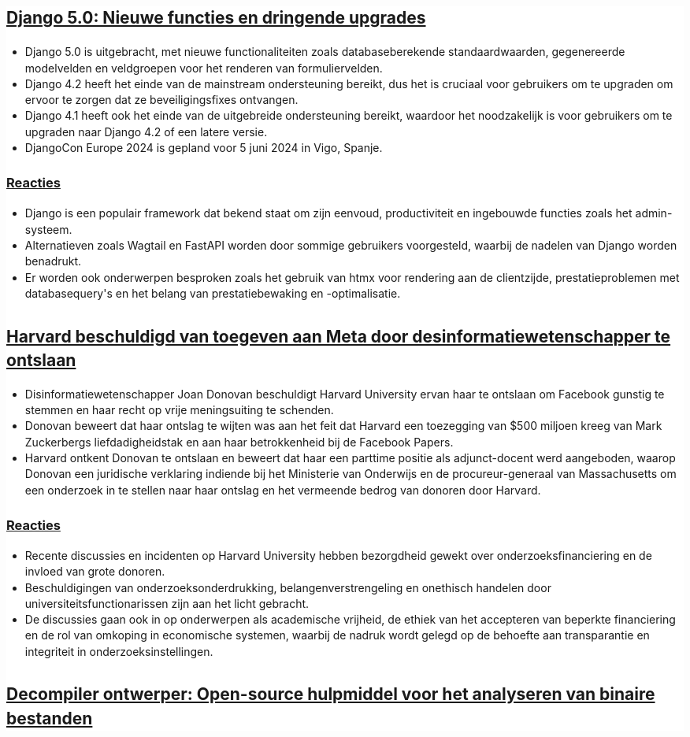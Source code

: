 ## [Django 5.0: Nieuwe functies en dringende upgrades](https://www.djangoproject.com/weblog/2023/dec/04/django-50-released/)

- Django 5.0 is uitgebracht, met nieuwe functionaliteiten zoals databaseberekende standaardwaarden, gegenereerde modelvelden en veldgroepen voor het renderen van formuliervelden.
- Django 4.2 heeft het einde van de mainstream ondersteuning bereikt, dus het is cruciaal voor gebruikers om te upgraden om ervoor te zorgen dat ze beveiligingsfixes ontvangen.
- Django 4.1 heeft ook het einde van de uitgebreide ondersteuning bereikt, waardoor het noodzakelijk is voor gebruikers om te upgraden naar Django 4.2 of een latere versie.
- DjangoCon Europe 2024 is gepland voor 5 juni 2024 in Vigo, Spanje.

### [Reacties](https://news.ycombinator.com/item?id=38517099)

- Django is een populair framework dat bekend staat om zijn eenvoud, productiviteit en ingebouwde functies zoals het admin-systeem.
- Alternatieven zoals Wagtail en FastAPI worden door sommige gebruikers voorgesteld, waarbij de nadelen van Django worden benadrukt.
- Er worden ook onderwerpen besproken zoals het gebruik van htmx voor rendering aan de clientzijde, prestatieproblemen met databasequery's en het belang van prestatiebewaking en -optimalisatie.

## [Harvard beschuldigd van toegeven aan Meta door desinformatiewetenschapper te ontslaan](https://www.washingtonpost.com/technology/2023/12/04/joan-donovan-harvard-dismissal-complaint/)

- Disinformatiewetenschapper Joan Donovan beschuldigt Harvard University ervan haar te ontslaan om Facebook gunstig te stemmen en haar recht op vrije meningsuiting te schenden.
- Donovan beweert dat haar ontslag te wijten was aan het feit dat Harvard een toezegging van $500 miljoen kreeg van Mark Zuckerbergs liefdadigheidstak en aan haar betrokkenheid bij de Facebook Papers.
- Harvard ontkent Donovan te ontslaan en beweert dat haar een parttime positie als adjunct-docent werd aangeboden, waarop Donovan een juridische verklaring indiende bij het Ministerie van Onderwijs en de procureur-generaal van Massachusetts om een onderzoek in te stellen naar haar ontslag en het vermeende bedrog van donoren door Harvard.

### [Reacties](https://news.ycombinator.com/item?id=38517550)

- Recente discussies en incidenten op Harvard University hebben bezorgdheid gewekt over onderzoeksfinanciering en de invloed van grote donoren.
- Beschuldigingen van onderzoeksonderdrukking, belangenverstrengeling en onethisch handelen door universiteitsfunctionarissen zijn aan het licht gebracht.
- De discussies gaan ook in op onderwerpen als academische vrijheid, de ethiek van het accepteren van beperkte financiering en de rol van omkoping in economische systemen, waarbij de nadruk wordt gelegd op de behoefte aan transparantie en integriteit in onderzoeksinstellingen.

## [Decompiler ontwerper: Open-source hulpmiddel voor het analyseren van binaire bestanden](https://dogbolt.org/)
